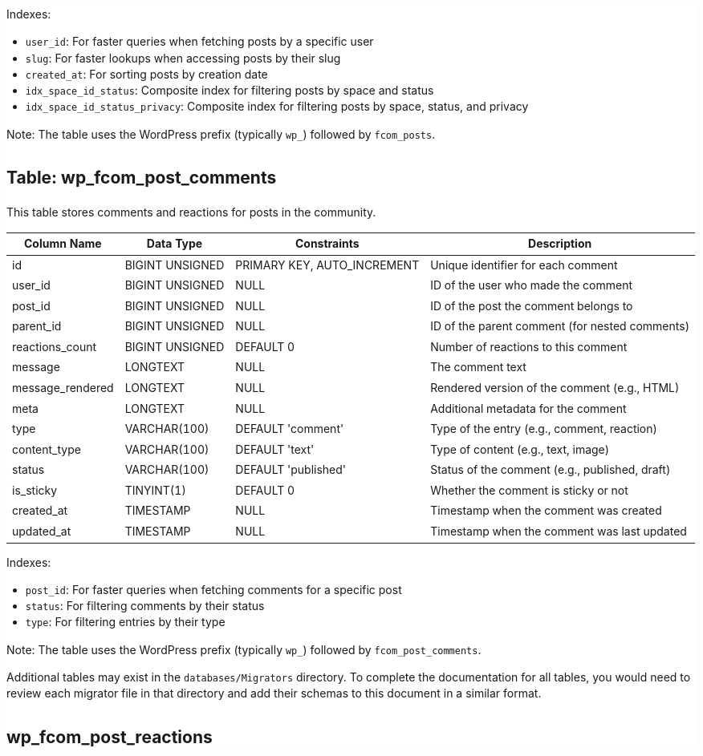 Indexes:
- `user_id`: For faster queries when fetching posts by a specific user
- `slug`: For faster lookups when accessing posts by their slug
- `created_at`: For sorting posts by creation date
- `idx_space_id_status`: Composite index for filtering posts by space and status
- `idx_space_id_status_privacy`: Composite index for filtering posts by space, status, and privacy

Note: The table uses the WordPress prefix (typically `wp_`) followed by `fcom_posts`.


## Table: wp_fcom_post_comments

This table stores comments and reactions for posts in the community.

| Column Name       | Data Type         | Constraints           | Description                                    |
|-------------------|--------------------|-----------------------|------------------------------------------------|
| id                | BIGINT UNSIGNED    | PRIMARY KEY, AUTO_INCREMENT | Unique identifier for each comment       |
| user_id           | BIGINT UNSIGNED    | NULL                  | ID of the user who made the comment           |
| post_id           | BIGINT UNSIGNED    | NULL                  | ID of the post the comment belongs to         |
| parent_id         | BIGINT UNSIGNED    | NULL                  | ID of the parent comment (for nested comments)|
| reactions_count   | BIGINT UNSIGNED    | DEFAULT 0             | Number of reactions to this comment           |
| message           | LONGTEXT           | NULL                  | The comment text                              |
| message_rendered  | LONGTEXT           | NULL                  | Rendered version of the comment (e.g., HTML)  |
| meta              | LONGTEXT           | NULL                  | Additional metadata for the comment           |
| type              | VARCHAR(100)       | DEFAULT 'comment'     | Type of the entry (e.g., comment, reaction)   |
| content_type      | VARCHAR(100)       | DEFAULT 'text'        | Type of content (e.g., text, image)           |
| status            | VARCHAR(100)       | DEFAULT 'published'   | Status of the comment (e.g., published, draft)|
| is_sticky         | TINYINT(1)         | DEFAULT 0             | Whether the comment is sticky or not          |
| created_at        | TIMESTAMP          | NULL                  | Timestamp when the comment was created        |
| updated_at        | TIMESTAMP          | NULL                  | Timestamp when the comment was last updated   |

Indexes:
- `post_id`: For faster queries when fetching comments for a specific post
- `status`: For filtering comments by their status
- `type`: For filtering entries by their type

Note: The table uses the WordPress prefix (typically `wp_`) followed by `fcom_post_comments`.

Additional tables may exist in the `databases/Migrators` directory. To complete the documentation for all tables, you would need to review each migrator file in that directory and add their schemas to this document in a similar format.


## wp_fcom_post_reactions

